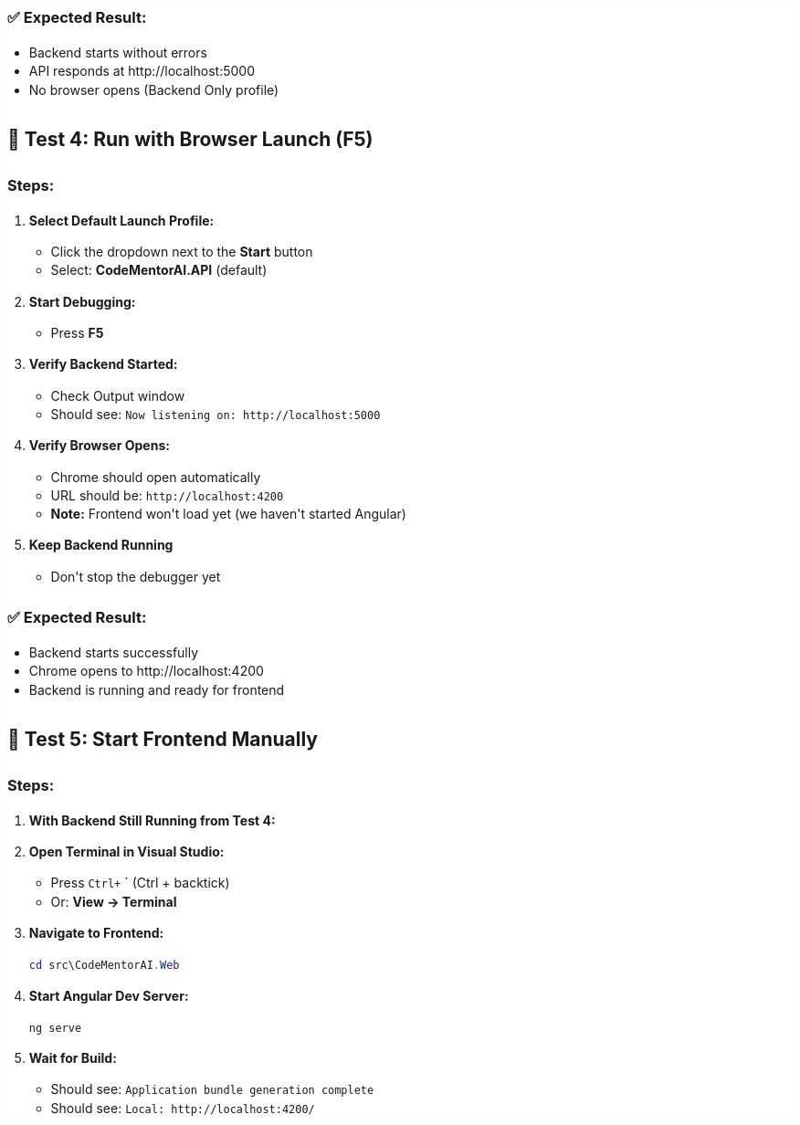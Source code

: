 ### ✅ Expected Result:
- Backend starts without errors
- API responds at http://localhost:5000
- No browser opens (Backend Only profile)

## 🎯 Test 4: Run with Browser Launch (F5)

### Steps:

1. **Select Default Launch Profile:**
   - Click the dropdown next to the **Start** button
   - Select: **CodeMentorAI.API** (default)

2. **Start Debugging:**
   - Press **F5**

3. **Verify Backend Started:**
   - Check Output window
   - Should see: `Now listening on: http://localhost:5000`

4. **Verify Browser Opens:**
   - Chrome should open automatically
   - URL should be: `http://localhost:4200`
   - **Note:** Frontend won't load yet (we haven't started Angular)

5. **Keep Backend Running**
   - Don't stop the debugger yet

### ✅ Expected Result:
- Backend starts successfully
- Chrome opens to http://localhost:4200
- Backend is running and ready for frontend

## 🎯 Test 5: Start Frontend Manually

### Steps:

1. **With Backend Still Running from Test 4:**

2. **Open Terminal in Visual Studio:**
   - Press `Ctrl+` ` (Ctrl + backtick)
   - Or: **View → Terminal**

3. **Navigate to Frontend:**
   ```powershell
   cd src\CodeMentorAI.Web
   ```

4. **Start Angular Dev Server:**
   ```powershell
   ng serve
   ```

5. **Wait for Build:**
   - Should see: `Application bundle generation complete`
   - Should see: `Local: http://localhost:4200/`
